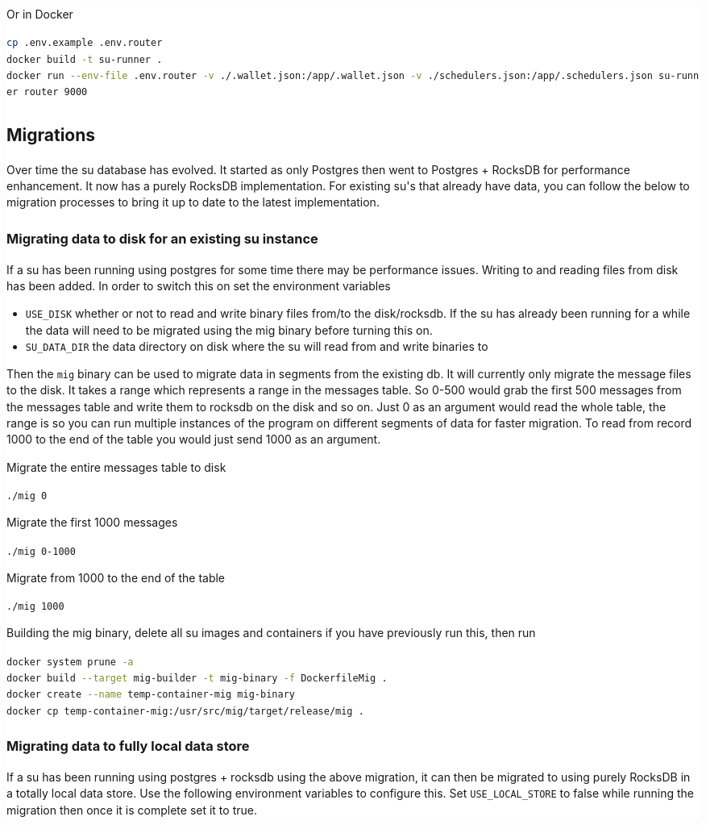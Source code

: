 Or in Docker
```sh
cp .env.example .env.router
docker build -t su-runner .
docker run --env-file .env.router -v ./.wallet.json:/app/.wallet.json -v ./schedulers.json:/app/.schedulers.json su-runner router 9000
```

## Migrations

Over time the su database has evolved. It started as only Postgres then went to Postgres + RocksDB for performance enhancement. It now has a purely RocksDB implementation. For existing su's that already have data, you can follow the below to migration processes to bring it up to date to the latest implementation. 

### Migrating data to disk for an existing su instance
If a su has been running using postgres for some time there may be performance issues. Writing to  and reading files from disk has been added. In order to switch this on set the environment variables

- `USE_DISK` whether or not to read and write binary files from/to the disk/rocksdb. If the su has already been running for a while the data will need to be migrated using the mig binary before turning this on.
- `SU_DATA_DIR` the data directory on disk where the su will read from and write binaries to

Then the `mig` binary can be used to migrate data in segments from the existing db. It will currently only migrate the message files to the disk. It takes a range which represents a range in the messages table. So 0-500 would grab the first 500 messages from the messages table and write them to rocksdb on the disk and so on. Just 0 as an argument would read the whole table, the range is so you can run multiple instances of the program on different segments of data for faster migration. To read from record 1000 to the end of the table you would just send 1000 as an argument.

Migrate the entire messages table to disk
```sh
./mig 0
```

Migrate the first 1000 messages
```sh
./mig 0-1000
```

Migrate from 1000 to the end of the table
```sh
./mig 1000
```

Building the mig binary, delete all su images and containers if you have previously run this, then run
```sh
docker system prune -a
docker build --target mig-builder -t mig-binary -f DockerfileMig .
docker create --name temp-container-mig mig-binary
docker cp temp-container-mig:/usr/src/mig/target/release/mig .
```

### Migrating data to fully local data store
If a su has been running using postgres + rocksdb using the above migration, it can then be migrated to using purely RocksDB in a totally local data store. Use the following environment variables to configure this. Set `USE_LOCAL_STORE` to false while running the migration then once it is complete set it to true.
